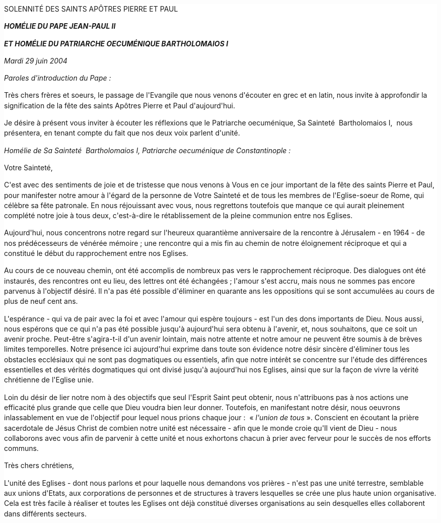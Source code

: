 SOLENNITÉ DES SAINTS APÔTRES PIERRE ET PAUL

***HOMÉLIE DU PAPE JEAN-PAUL II***

***ET HOMÉLIE DU PATRIARCHE OECUMÉNIQUE BARTHOLOMAIOS I***

*Mardi 29 juin 2004*

*Paroles d'introduction du Pape :*

Très chers frères et soeurs, le passage de l'Evangile que nous venons d'écouter en grec et en latin, nous invite à approfondir la signification de la fête des saints Apôtres Pierre et Paul d'aujourd'hui.

Je désire à présent vous inviter à écouter les réflexions que le Patriarche oecuménique, Sa Sainteté  Bartholomaios I,  nous présentera, en tenant compte du fait que nos deux voix parlent d'unité.

*Homélie de Sa Sainteté  Bartholomaios I, Patriarche oecuménique de Constantinople :*

Votre Sainteté,

C'est avec des sentiments de joie et de tristesse que nous venons à Vous en ce jour important de la fête des saints Pierre et Paul, pour manifester notre amour à l'égard de la personne de Votre Sainteté et de tous les membres de l'Eglise-soeur de Rome, qui célèbre sa fête patronale. En nous réjouissant avec vous, nous regrettons toutefois que manque ce qui aurait pleinement complété notre joie à tous deux, c'est-à-dire le rétablissement de la pleine communion entre nos Eglises.

Aujourd'hui, nous concentrons notre regard sur l'heureux quarantième anniversaire de la rencontre à Jérusalem - en 1964 - de nos prédécesseurs de vénérée mémoire ; une rencontre qui a mis fin au chemin de notre éloignement réciproque et qui a constitué le début du rapprochement entre nos Eglises.

Au cours de ce nouveau chemin, ont été accomplis de nombreux pas vers le rapprochement réciproque. Des dialogues ont été instaurés, des rencontres ont eu lieu, des lettres ont été échangées ; l'amour s'est accru, mais nous ne sommes pas encore parvenus à l'objectif désiré. Il n'a pas été possible d'éliminer en quarante ans les oppositions qui se sont accumulées au cours de plus de neuf cent ans.

L'espérance - qui va de pair avec la foi et avec l'amour qui espère toujours - est l'un des dons importants de Dieu. Nous aussi, nous espérons que ce qui n'a pas été possible jusqu'à aujourd'hui sera obtenu à l'avenir, et, nous souhaitons, que ce soit un avenir proche. Peut-être s'agira-t-il d'un avenir lointain, mais notre attente et notre amour ne peuvent être soumis à de brèves limites temporelles. Notre présence ici aujourd'hui exprime dans toute son évidence notre désir sincère d'éliminer tous les obstacles ecclésiaux qui ne sont pas dogmatiques ou essentiels, afin que notre intérêt se concentre sur l'étude des différences essentielles et des vérités dogmatiques qui ont divisé jusqu'à aujourd'hui nos Eglises, ainsi que sur la façon de vivre la vérité chrétienne de l'Eglise unie.

Loin du désir de lier notre nom à des objectifs que seul l'Esprit Saint peut obtenir, nous n'attribuons pas à nos actions une efficacité plus grande que celle que Dieu voudra bien leur donner. Toutefois, en manifestant notre désir, nous oeuvrons inlassablement en vue de l'objectif pour lequel nous prions chaque jour :  « *l'union de tous* ». Conscient en écoutant la prière sacerdotale de Jésus Christ de combien notre unité est nécessaire - afin que le monde croie qu'Il vient de Dieu - nous collaborons avec vous afin de parvenir à cette unité et nous exhortons chacun à prier avec ferveur pour le succès de nos efforts communs.

Très chers chrétiens,

L'unité des Eglises - dont nous parlons et pour laquelle nous demandons vos prières - n'est pas une unité terrestre, semblable aux unions d'Etats, aux corporations de personnes et de structures à travers lesquelles se crée une plus haute union organisative. Cela est très facile à réaliser et toutes les Eglises ont déjà constitué diverses organisations au sein desquelles elles collaborent dans différents secteurs.
